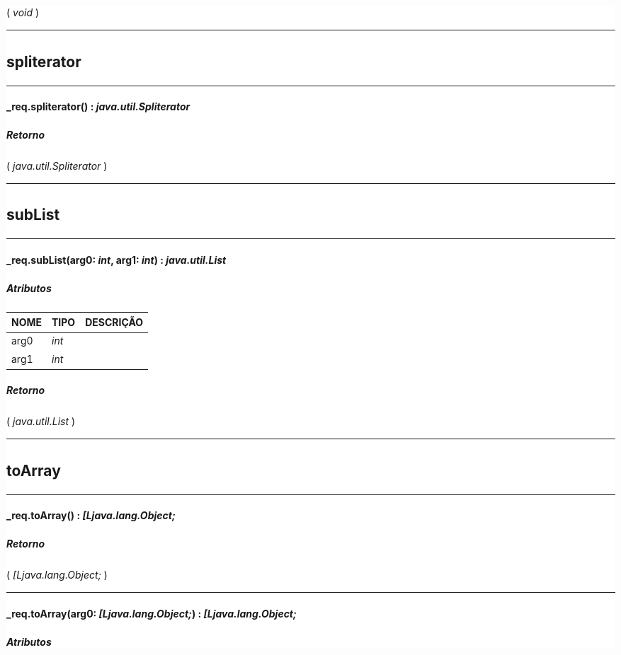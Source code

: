 ( _void_ )


---

## spliterator

---

#### _req.spliterator() : _java.util.Spliterator_
##### Retorno

( _java.util.Spliterator_ )


---

## subList

---

#### _req.subList(arg0: _int_, arg1: _int_) : _java.util.List_
##### Atributos

| NOME | TIPO | DESCRIÇÃO |
|---|---|---|
| arg0 | _int_ |   |
| arg1 | _int_ |   |

##### Retorno

( _java.util.List_ )


---

## toArray

---

#### _req.toArray() : _[Ljava.lang.Object;_
##### Retorno

( _[Ljava.lang.Object;_ )


---

#### _req.toArray(arg0: _[Ljava.lang.Object;_) : _[Ljava.lang.Object;_
##### Atributos
